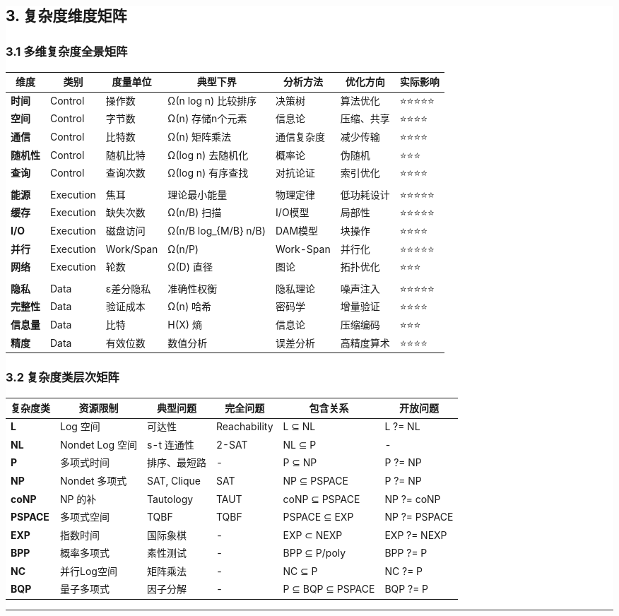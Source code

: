 
## 3. 复杂度维度矩阵

### 3.1 多维复杂度全景矩阵

| 维度 | 类别 | 度量单位 | 典型下界 | 分析方法 | 优化方向 | 实际影响 |
|------|------|---------|---------|---------|---------|---------|
| **时间** | Control | 操作数 | Ω(n log n) 比较排序 | 决策树 | 算法优化 | ⭐⭐⭐⭐⭐ |
| **空间** | Control | 字节数 | Ω(n) 存储n个元素 | 信息论 | 压缩、共享 | ⭐⭐⭐⭐ |
| **通信** | Control | 比特数 | Ω(n) 矩阵乘法 | 通信复杂度 | 减少传输 | ⭐⭐⭐⭐ |
| **随机性** | Control | 随机比特 | Ω(log n) 去随机化 | 概率论 | 伪随机 | ⭐⭐⭐ |
| **查询** | Control | 查询次数 | Ω(log n) 有序查找 | 对抗论证 | 索引优化 | ⭐⭐⭐⭐ |
| | | | | | | |
| **能源** | Execution | 焦耳 | 理论最小能量 | 物理定律 | 低功耗设计 | ⭐⭐⭐⭐⭐ |
| **缓存** | Execution | 缺失次数 | Ω(n/B) 扫描 | I/O模型 | 局部性 | ⭐⭐⭐⭐⭐ |
| **I/O** | Execution | 磁盘访问 | Ω(n/B log_{M/B} n/B) | DAM模型 | 块操作 | ⭐⭐⭐⭐ |
| **并行** | Execution | Work/Span | Ω(n/P) | Work-Span | 并行化 | ⭐⭐⭐⭐⭐ |
| **网络** | Execution | 轮数 | Ω(D) 直径 | 图论 | 拓扑优化 | ⭐⭐⭐ |
| | | | | | | |
| **隐私** | Data | ε差分隐私 | 准确性权衡 | 隐私理论 | 噪声注入 | ⭐⭐⭐⭐⭐ |
| **完整性** | Data | 验证成本 | Ω(n) 哈希 | 密码学 | 增量验证 | ⭐⭐⭐⭐ |
| **信息量** | Data | 比特 | H(X) 熵 | 信息论 | 压缩编码 | ⭐⭐⭐ |
| **精度** | Data | 有效位数 | 数值分析 | 误差分析 | 高精度算术 | ⭐⭐⭐⭐ |

### 3.2 复杂度类层次矩阵

| 复杂度类 | 资源限制 | 典型问题 | 完全问题 | 包含关系 | 开放问题 |
|---------|---------|---------|---------|---------|---------|
| **L** | Log 空间 | 可达性 | Reachability | L ⊆ NL | L ?= NL |
| **NL** | Nondet Log 空间 | s-t 连通性 | 2-SAT | NL ⊆ P | - |
| **P** | 多项式时间 | 排序、最短路 | - | P ⊆ NP | P ?= NP |
| **NP** | Nondet 多项式 | SAT, Clique | SAT | NP ⊆ PSPACE | P ?= NP |
| **coNP** | NP 的补 | Tautology | TAUT | coNP ⊆ PSPACE | NP ?= coNP |
| **PSPACE** | 多项式空间 | TQBF | TQBF | PSPACE ⊆ EXP | NP ?= PSPACE |
| **EXP** | 指数时间 | 国际象棋 | - | EXP ⊂ NEXP | EXP ?= NEXP |
| **BPP** | 概率多项式 | 素性测试 | - | BPP ⊆ P/poly | BPP ?= P |
| **NC** | 并行Log空间 | 矩阵乘法 | - | NC ⊆ P | NC ?= P |
| **BQP** | 量子多项式 | 因子分解 | - | P ⊆ BQP ⊆ PSPACE | BQP ?= P |

---